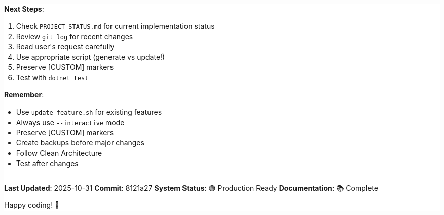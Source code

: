 **Next Steps**:
1. Check `PROJECT_STATUS.md` for current implementation status
2. Review `git log` for recent changes
3. Read user's request carefully
4. Use appropriate script (generate vs update!)
5. Preserve [CUSTOM] markers
6. Test with `dotnet test`

**Remember**:
- Use `update-feature.sh` for existing features
- Always use `--interactive` mode
- Preserve [CUSTOM] markers
- Create backups before major changes
- Follow Clean Architecture
- Test after changes

---

**Last Updated**: 2025-10-31
**Commit**: 8121a27
**System Status**: 🟢 Production Ready
**Documentation**: 📚 Complete

Happy coding! 🚀
